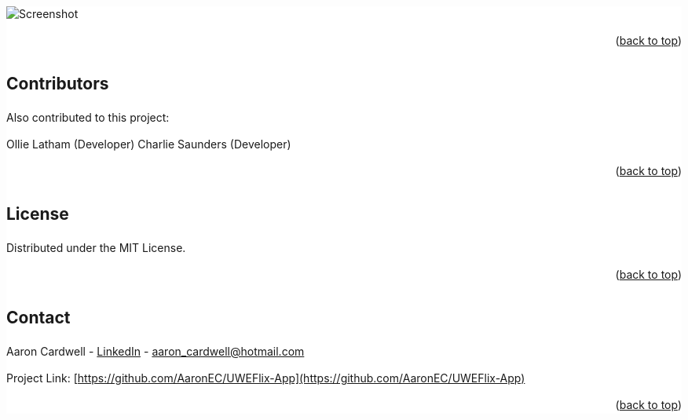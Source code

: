 <img src="https://github.com/AaronEC/Portfolio/blob/main/images/flix/Screenshot%202022-09-02%20182000.jpg?raw=true" width="412" alt="Screenshot">


<p align="right">(<a href="#readme-top">back to top</a>)</p>




## Contributors

Also contributed to this project:

Ollie Latham (Developer) 
Charlie Saunders (Developer)

<p align="right">(<a href="#readme-top">back to top</a>)</p>




## License

Distributed under the MIT License.

<p align="right">(<a href="#readme-top">back to top</a>)</p>




## Contact

Aaron Cardwell - [LinkedIn](https://www.linkedin.com/in/aaronecardwell/) - aaron_cardwell@hotmail.com

Project Link: [https://github.com/AaronEC/UWEFlix-App](https://github.com/AaronEC/UWEFlix-App)

<p align="right">(<a href="#readme-top">back to top</a>)</p>





[contributors-shield]: https://img.shields.io/github/contributors/othneildrew/Best-README-Template.svg?style=for-the-badge
[contributors-url]: https://github.com/othneildrew/Best-README-Template/graphs/contributors
[forks-shield]: https://img.shields.io/github/forks/othneildrew/Best-README-Template.svg?style=for-the-badge
[forks-url]: https://github.com/othneildrew/Best-README-Template/network/members
[stars-shield]: https://img.shields.io/github/stars/othneildrew/Best-README-Template.svg?style=for-the-badge
[stars-url]: https://github.com/othneildrew/Best-README-Template/stargazers
[issues-shield]: https://img.shields.io/github/issues/othneildrew/Best-README-Template.svg?style=for-the-badge
[issues-url]: https://github.com/othneildrew/Best-README-Template/issues
[license-shield]: https://img.shields.io/github/license/othneildrew/Best-README-Template.svg?style=for-the-badge
[license-url]: https://github.com/othneildrew/Best-README-Template/blob/master/LICENSE.txt
[linkedin-shield]: https://img.shields.io/badge/-LinkedIn-black.svg?style=for-the-badge&logo=linkedin&colorB=555
[linkedin-url]: https://linkedin.com/in/othneildrew
[product-screenshot]: images/screenshot.png
[Python]: https://img.shields.io/badge/python-000000?style=for-the-badge&logo=python&logoColor=white
[Python-url]: https://www.python.org/
[Django]: https://img.shields.io/badge/Django-20232A?style=for-the-badge&logo=django&logoColor=61DAFB
[Django-url]: https://www.djangoproject.com/
[HTML]: https://img.shields.io/badge/HTML-35495E?style=for-the-badge&logo=appveyor&logoColor=4FC08D
[HTML-url]:https://www.w3schools.com/html/
[Angular.io]: https://img.shields.io/badge/SQL-35495E?style=for-the-badge&logo=sql&logoColor=4FC08D
[Angular-url]: https://angular.io/
[Docker]: https://img.shields.io/badge/Docker-35495E?style=for-the-badge&logo=docker&logoColor=FF3E00
[Docker-url]: https://www.docker.com/
[AllAuth]: https://img.shields.io/badge/AllAuth-35495E?style=for-the-badge&logo=django&logoColor=4DE25D
[AllAuth-url]: https://laravel.com
[Bootstrap.com]: https://img.shields.io/badge/Bootstrap-563D7C?style=for-the-badge&logo=bootstrap&logoColor=white
[Bootstrap-url]: https://getbootstrap.com
[JS]: https://img.shields.io/badge/JavaScript-35495E?style=for-the-badge&logo=javascript&logoColor=4FC08D
[JS-url]: https://www.javascript.com/